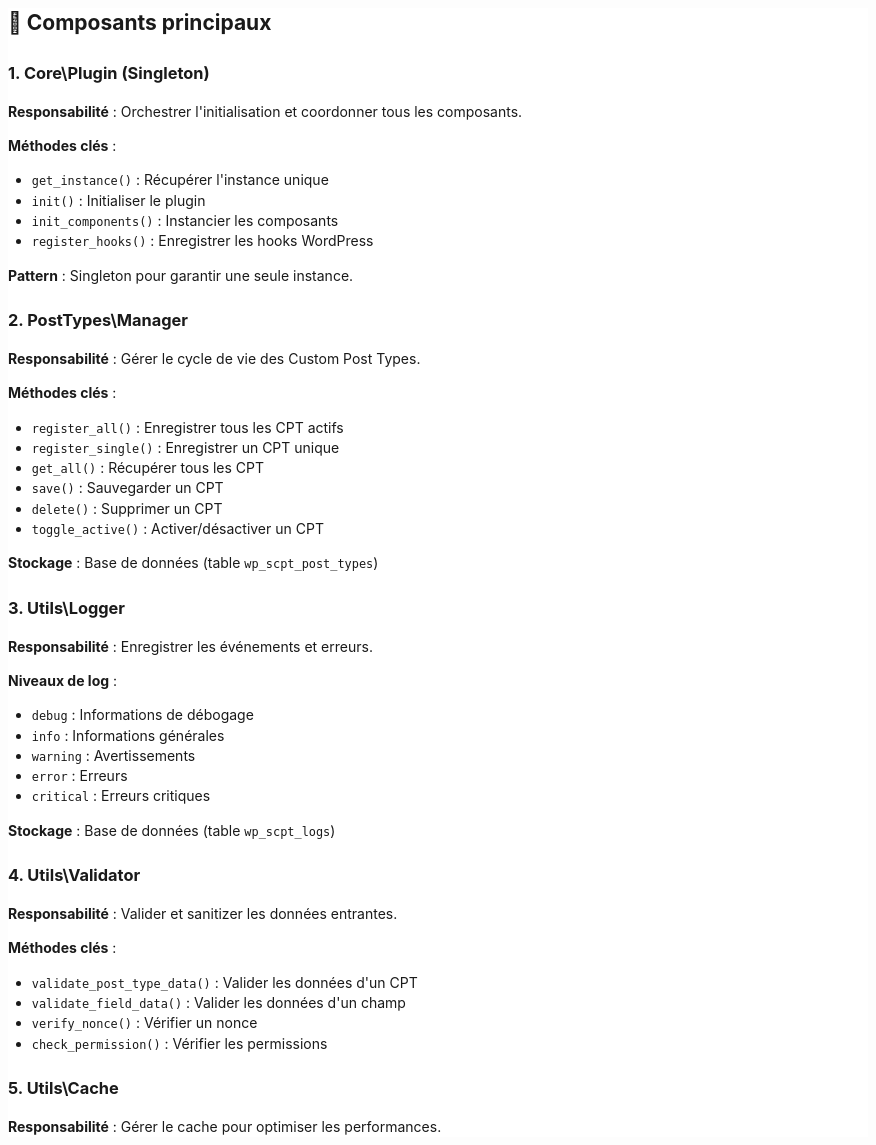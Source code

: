 ## 🔧 Composants principaux

### 1. Core\Plugin (Singleton)

**Responsabilité** : Orchestrer l'initialisation et coordonner tous les composants.

**Méthodes clés** :
- `get_instance()` : Récupérer l'instance unique
- `init()` : Initialiser le plugin
- `init_components()` : Instancier les composants
- `register_hooks()` : Enregistrer les hooks WordPress

**Pattern** : Singleton pour garantir une seule instance.

### 2. PostTypes\Manager

**Responsabilité** : Gérer le cycle de vie des Custom Post Types.

**Méthodes clés** :
- `register_all()` : Enregistrer tous les CPT actifs
- `register_single()` : Enregistrer un CPT unique
- `get_all()` : Récupérer tous les CPT
- `save()` : Sauvegarder un CPT
- `delete()` : Supprimer un CPT
- `toggle_active()` : Activer/désactiver un CPT

**Stockage** : Base de données (table `wp_scpt_post_types`)

### 3. Utils\Logger

**Responsabilité** : Enregistrer les événements et erreurs.

**Niveaux de log** :
- `debug` : Informations de débogage
- `info` : Informations générales
- `warning` : Avertissements
- `error` : Erreurs
- `critical` : Erreurs critiques

**Stockage** : Base de données (table `wp_scpt_logs`)

### 4. Utils\Validator

**Responsabilité** : Valider et sanitizer les données entrantes.

**Méthodes clés** :
- `validate_post_type_data()` : Valider les données d'un CPT
- `validate_field_data()` : Valider les données d'un champ
- `verify_nonce()` : Vérifier un nonce
- `check_permission()` : Vérifier les permissions

### 5. Utils\Cache

**Responsabilité** : Gérer le cache pour optimiser les performances.
